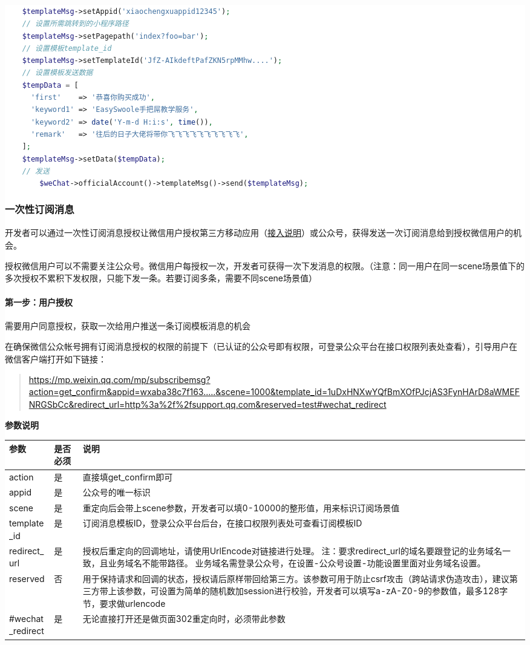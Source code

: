 ```php
    $templateMsg->setAppid('xiaochengxuappid12345');
    // 设置所需跳转到的小程序路径
    $templateMsg->setPagepath('index?foo=bar');
    // 设置模板template_id
    $templateMsg->setTemplateId('JfZ-AIkdeftPafZKN5rpMMhw....');
    // 设置模板发送数据
    $tempData = [
      'first'    => '恭喜你购买成功',
      'keyword1' => 'EasySwoole手把屌教学服务',
      'keyword2' => date('Y-m-d H:i:s', time()),
      'remark'   => '往后的日子大佬将带你飞飞飞飞飞飞飞飞飞飞',
    ];
    $templateMsg->setData($tempData);
    // 发送
		$weChat->officialAccount()->templateMsg()->send($templateMsg);

```



### 一次性订阅消息

开发者可以通过一次性订阅消息授权让微信用户授权第三方移动应用（[接入说明](https://open.weixin.qq.com/cgi-bin/showdocument?action=dir_list&t=resource/res_list&verify=1&id=open1500434436_aWfqW&token=&lang=zh_CN)）或公众号，获得发送一次订阅消息给到授权微信用户的机会。

授权微信用户可以不需要关注公众号。微信用户每授权一次，开发者可获得一次下发消息的权限。（注意：同一用户在同一scene场景值下的多次授权不累积下发权限，只能下发一条。若要订阅多条，需要不同scene场景值）



#### 第一步：用户授权

需要用户同意授权，获取一次给用户推送一条订阅模板消息的机会

在确保微信公众帐号拥有订阅消息授权的权限的前提下（已认证的公众号即有权限，可登录公众平台在接口权限列表处查看），引导用户在微信客户端打开如下链接：

>   https://mp.weixin.qq.com/mp/subscribemsg?action=get_confirm&appid=wxaba38c7f163.....&scene=1000&template_id=1uDxHNXwYQfBmXOfPJcjAS3FynHArD8aWMEFNRGSbCc&redirect_url=http%3a%2f%2fsupport.qq.com&reserved=test#wechat_redirect

**参数说明**

| 参数             | 是否必须 | 说明                                                         |
| :--------------- | :------- | :----------------------------------------------------------- |
| action           | 是       | 直接填get_confirm即可                                        |
| appid            | 是       | 公众号的唯一标识                                             |
| scene            | 是       | 重定向后会带上scene参数，开发者可以填0-10000的整形值，用来标识订阅场景值 |
| template_id      | 是       | 订阅消息模板ID，登录公众平台后台，在接口权限列表处可查看订阅模板ID |
| redirect_url     | 是       | 授权后重定向的回调地址，请使用UrlEncode对链接进行处理。 注：要求redirect_url的域名要跟登记的业务域名一致，且业务域名不能带路径。 业务域名需登录公众号，在设置-公众号设置-功能设置里面对业务域名设置。 |
| reserved         | 否       | 用于保持请求和回调的状态，授权请后原样带回给第三方。该参数可用于防止csrf攻击（跨站请求伪造攻击），建议第三方带上该参数，可设置为简单的随机数加session进行校验，开发者可以填写a-zA-Z0-9的参数值，最多128字节，要求做urlencode |
| #wechat_redirect | 是       | 无论直接打开还是做页面302重定向时，必须带此参数              |
